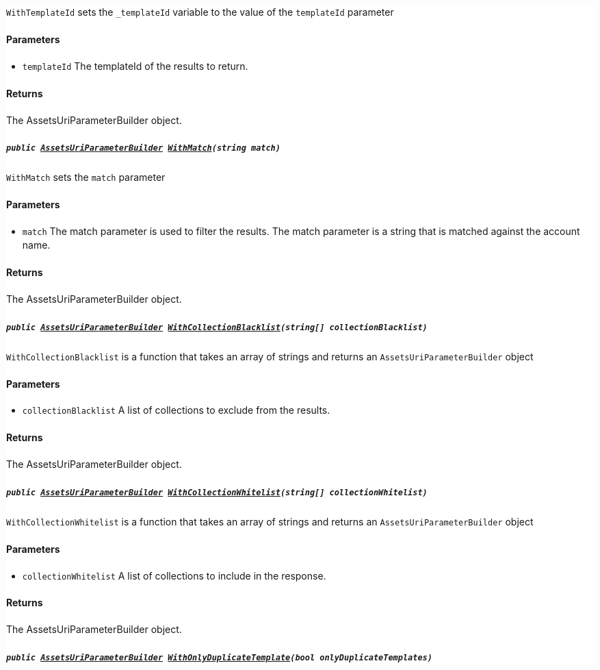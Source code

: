 `WithTemplateId` sets the `_templateId` variable to the value of the `templateId` parameter

#### Parameters
* `templateId` The templateId of the results to return.

#### Returns
The AssetsUriParameterBuilder object.

##### `public `[`AssetsUriParameterBuilder`](#class_atomic_assets_api_client_1_1_assets_1_1_assets_uri_parameter_builder)` `[`WithMatch`](#class_atomic_assets_api_client_1_1_assets_1_1_assets_uri_parameter_builder_1a30e26eeb6cc3ea1f4b2457cb67c0a47a)`(string match)` 

`WithMatch` sets the `match` parameter

#### Parameters
* `match` The match parameter is used to filter the results. The match parameter is a string that is matched against the account name.

#### Returns
The AssetsUriParameterBuilder object.

##### `public `[`AssetsUriParameterBuilder`](#class_atomic_assets_api_client_1_1_assets_1_1_assets_uri_parameter_builder)` `[`WithCollectionBlacklist`](#class_atomic_assets_api_client_1_1_assets_1_1_assets_uri_parameter_builder_1adccc7dee63e4354b72049a00b557723b)`(string[] collectionBlacklist)` 

`WithCollectionBlacklist` is a function that takes an array of strings and returns an `AssetsUriParameterBuilder` object

#### Parameters
* `collectionBlacklist` A list of collections to exclude from the results.

#### Returns
The AssetsUriParameterBuilder object.

##### `public `[`AssetsUriParameterBuilder`](#class_atomic_assets_api_client_1_1_assets_1_1_assets_uri_parameter_builder)` `[`WithCollectionWhitelist`](#class_atomic_assets_api_client_1_1_assets_1_1_assets_uri_parameter_builder_1a1e400326e4ddb9b466b964b9f2f749c0)`(string[] collectionWhitelist)` 

`WithCollectionWhitelist` is a function that takes an array of strings and returns an `AssetsUriParameterBuilder` object

#### Parameters
* `collectionWhitelist` A list of collections to include in the response.

#### Returns
The AssetsUriParameterBuilder object.

##### `public `[`AssetsUriParameterBuilder`](#class_atomic_assets_api_client_1_1_assets_1_1_assets_uri_parameter_builder)` `[`WithOnlyDuplicateTemplate`](#class_atomic_assets_api_client_1_1_assets_1_1_assets_uri_parameter_builder_1a5e4201b39e95d8b4fb55612ad9134de4)`(bool onlyDuplicateTemplates)` 
